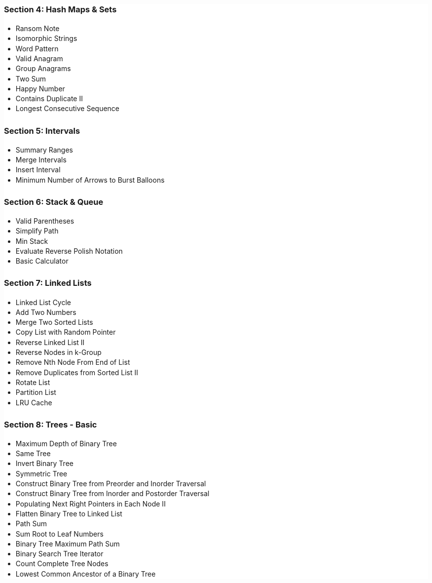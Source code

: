 ### Section 4: Hash Maps & Sets
- Ransom Note
- Isomorphic Strings
- Word Pattern
- Valid Anagram
- Group Anagrams
- Two Sum
- Happy Number
- Contains Duplicate II
- Longest Consecutive Sequence

### Section 5: Intervals
- Summary Ranges
- Merge Intervals
- Insert Interval
- Minimum Number of Arrows to Burst Balloons

### Section 6: Stack & Queue
- Valid Parentheses
- Simplify Path
- Min Stack
- Evaluate Reverse Polish Notation
- Basic Calculator

### Section 7: Linked Lists
- Linked List Cycle
- Add Two Numbers
- Merge Two Sorted Lists
- Copy List with Random Pointer
- Reverse Linked List II
- Reverse Nodes in k-Group
- Remove Nth Node From End of List
- Remove Duplicates from Sorted List II
- Rotate List
- Partition List
- LRU Cache

### Section 8: Trees - Basic
- Maximum Depth of Binary Tree
- Same Tree
- Invert Binary Tree
- Symmetric Tree
- Construct Binary Tree from Preorder and Inorder Traversal
- Construct Binary Tree from Inorder and Postorder Traversal
- Populating Next Right Pointers in Each Node II
- Flatten Binary Tree to Linked List
- Path Sum
- Sum Root to Leaf Numbers
- Binary Tree Maximum Path Sum
- Binary Search Tree Iterator
- Count Complete Tree Nodes
- Lowest Common Ancestor of a Binary Tree

